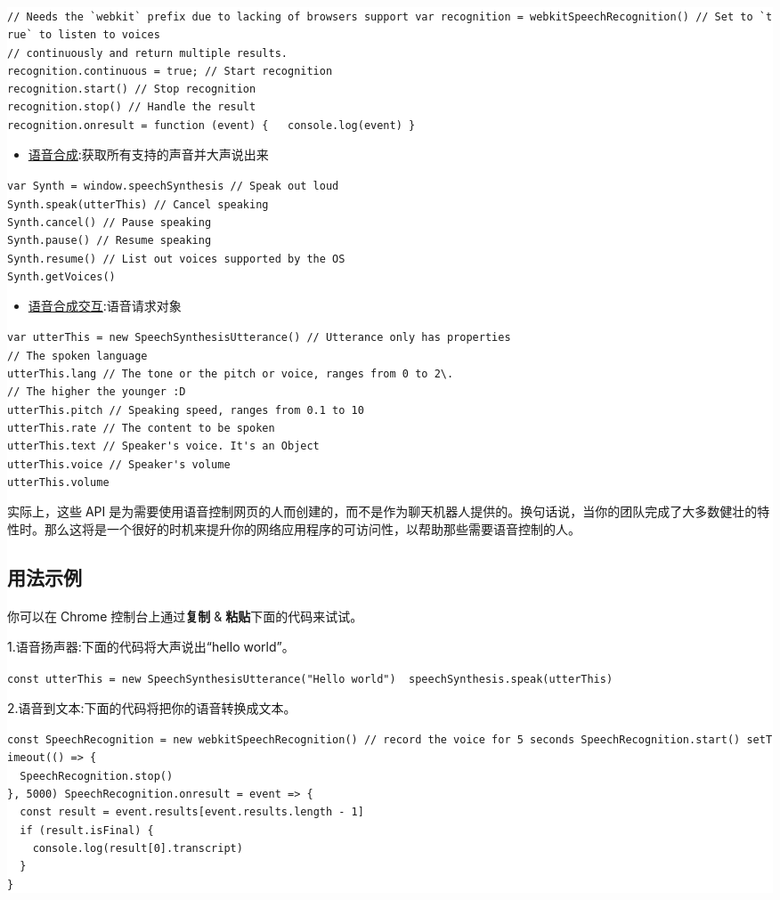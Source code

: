 ```
// Needs the `webkit` prefix due to lacking of browsers support var recognition = webkitSpeechRecognition() // Set to `true` to listen to voices 
// continuously and return multiple results. 
recognition.continuous = true; // Start recognition 
recognition.start() // Stop recognition 
recognition.stop() // Handle the result 
recognition.onresult = function (event) {   console.log(event) }
```

*   [语音合成](https://developer.mozilla.org/en-US/docs/Web/API/SpeechSynthesis):获取所有支持的声音并大声说出来

```
var Synth = window.speechSynthesis // Speak out loud 
Synth.speak(utterThis) // Cancel speaking 
Synth.cancel() // Pause speaking 
Synth.pause() // Resume speaking 
Synth.resume() // List out voices supported by the OS 
Synth.getVoices()
```

*   [语音合成交互](https://developer.mozilla.org/en-US/docs/Web/API/SpeechSynthesisUtterance):语音请求对象

```
var utterThis = new SpeechSynthesisUtterance() // Utterance only has properties 
// The spoken language 
utterThis.lang // The tone or the pitch or voice, ranges from 0 to 2\. 
// The higher the younger :D 
utterThis.pitch // Speaking speed, ranges from 0.1 to 10 
utterThis.rate // The content to be spoken 
utterThis.text // Speaker's voice. It's an Object 
utterThis.voice // Speaker's volume 
utterThis.volume
```

实际上，这些 API 是为需要使用语音控制网页的人而创建的，而不是作为聊天机器人提供的。换句话说，当你的团队完成了大多数健壮的特性时。那么这将是一个很好的时机来提升你的网络应用程序的可访问性，以帮助那些需要语音控制的人。

## 用法示例

你可以在 Chrome 控制台上通过**复制** & **粘贴**下面的代码来试试。

1.语音扬声器:下面的代码将大声说出“hello world”。

```
const utterThis = new SpeechSynthesisUtterance("Hello world")  speechSynthesis.speak(utterThis)
```

2.语音到文本:下面的代码将把你的语音转换成文本。

```
const SpeechRecognition = new webkitSpeechRecognition() // record the voice for 5 seconds SpeechRecognition.start() setTimeout(() => {   
  SpeechRecognition.stop() 
}, 5000) SpeechRecognition.onresult = event => {   
  const result = event.results[event.results.length - 1]   
  if (result.isFinal) {     
    console.log(result[0].transcript)   
  } 
}
```
